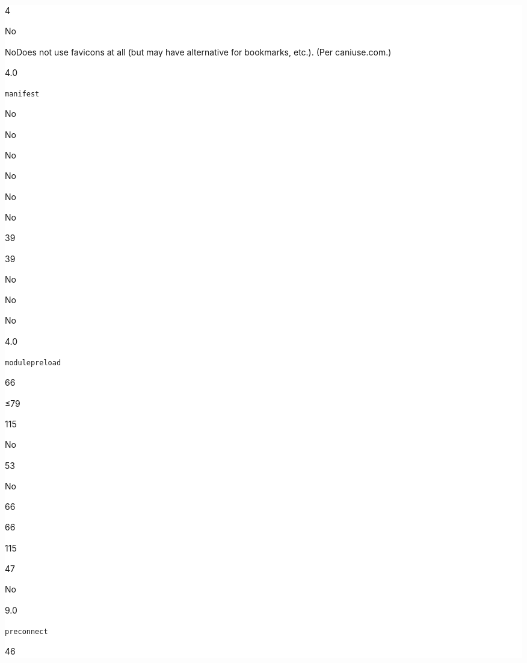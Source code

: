 4

No

NoDoes not use favicons at all (but may have alternative for bookmarks,
etc.). (Per caniuse.com.)

4.0

`manifest`

No

No

No

No

No

No

39

39

No

No

No

4.0

`modulepreload`

66

≤79

115

No

53

No

66

66

115

47

No

9.0

`preconnect`

46
